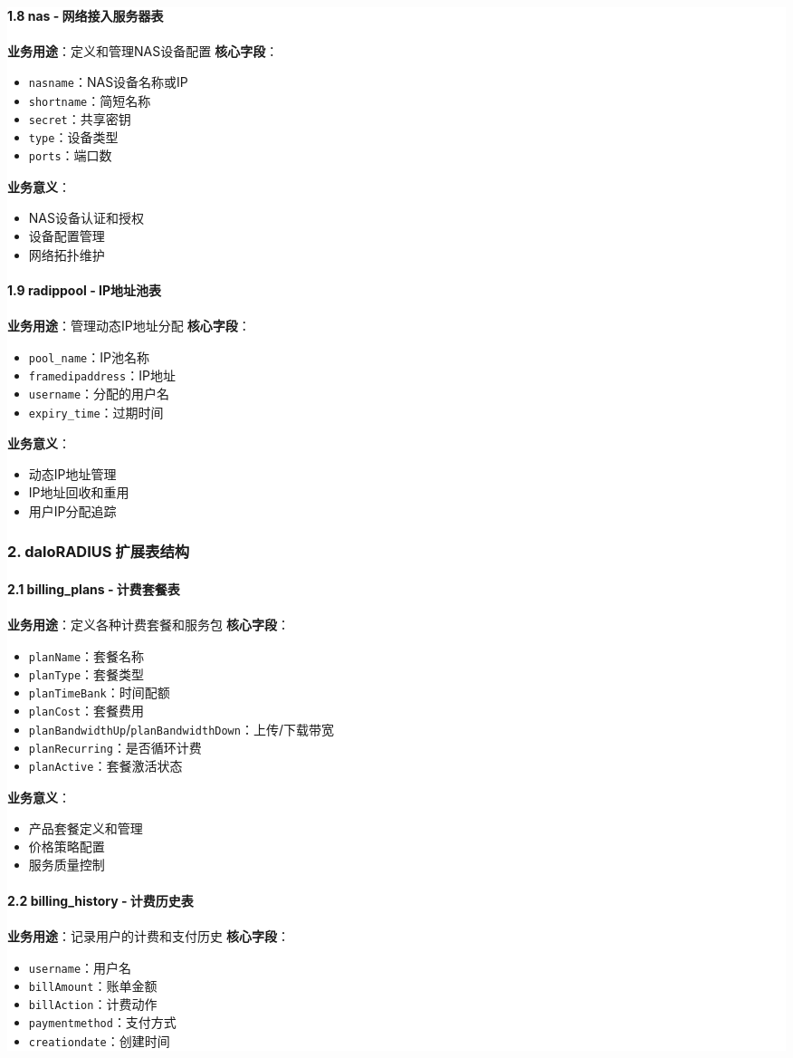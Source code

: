 #### 1.8 nas - 网络接入服务器表
**业务用途**：定义和管理NAS设备配置
**核心字段**：
- `nasname`：NAS设备名称或IP
- `shortname`：简短名称
- `secret`：共享密钥
- `type`：设备类型
- `ports`：端口数

**业务意义**：
- NAS设备认证和授权
- 设备配置管理
- 网络拓扑维护

#### 1.9 radippool - IP地址池表
**业务用途**：管理动态IP地址分配
**核心字段**：
- `pool_name`：IP池名称
- `framedipaddress`：IP地址
- `username`：分配的用户名
- `expiry_time`：过期时间

**业务意义**：
- 动态IP地址管理
- IP地址回收和重用
- 用户IP分配追踪

### 2. daloRADIUS 扩展表结构

#### 2.1 billing_plans - 计费套餐表
**业务用途**：定义各种计费套餐和服务包
**核心字段**：
- `planName`：套餐名称
- `planType`：套餐类型
- `planTimeBank`：时间配额
- `planCost`：套餐费用
- `planBandwidthUp`/`planBandwidthDown`：上传/下载带宽
- `planRecurring`：是否循环计费
- `planActive`：套餐激活状态

**业务意义**：
- 产品套餐定义和管理
- 价格策略配置
- 服务质量控制

#### 2.2 billing_history - 计费历史表
**业务用途**：记录用户的计费和支付历史
**核心字段**：
- `username`：用户名
- `billAmount`：账单金额
- `billAction`：计费动作
- `paymentmethod`：支付方式
- `creationdate`：创建时间
